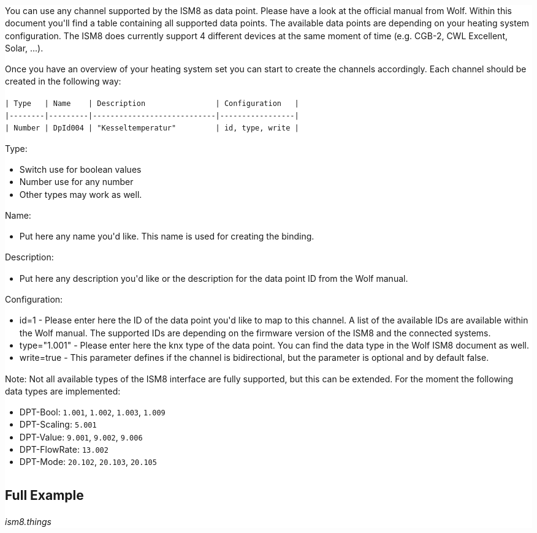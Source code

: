 You can use any channel supported by the ISM8 as data point. Please have a look at the official manual from Wolf.
Within this document you'll find a table containing all supported data points. 
The available data points are depending on your heating system configuration. 
The ISM8 does currently support 4 different devices at the same moment of time (e.g. CGB-2, CWL Excellent, Solar, ...).

Once you have an overview of your heating system set you can start to create the channels accordingly.
Each channel should be created in the following way:

	| Type   | Name    | Description                | Configuration   |
	|--------|---------|----------------------------|-----------------|
	| Number | DpId004 | "Kesseltemperatur"         | id, type, write |

Type:

+ Switch use for boolean values
+ Number use for any number
+ Other types may work as well.

Name:

+ Put here any name you'd like. This name is used for creating the binding.


Description:

+ Put here any description you'd like or the description for the data point ID from the Wolf manual.


Configuration:

+ id=1            - Please enter here the ID of the data point you'd like to map to this channel. 
A list of the available IDs are available within the Wolf manual. 
The supported IDs are depending on the firmware version of the ISM8 and the connected systems.
+ type="1.001"    - Please enter here the knx type of the data point. 
You can find the data type in the Wolf ISM8 document as well.
+ write=true      - This parameter defines if the channel is bidirectional, but the parameter is optional and by default false. 

Note:
Not all available types of the ISM8 interface are fully supported, but this can be extended.
For the moment the following data types are implemented:

+ DPT-Bool:         `1.001`, `1.002`, `1.003`, `1.009`
+ DPT-Scaling:      `5.001`
+ DPT-Value:        `9.001`, `9.002`, `9.006`
+ DPT-FlowRate:     `13.002`
+ DPT-Mode:         `20.102`, `20.103`, `20.105`


## Full Example

_ism8.things_
